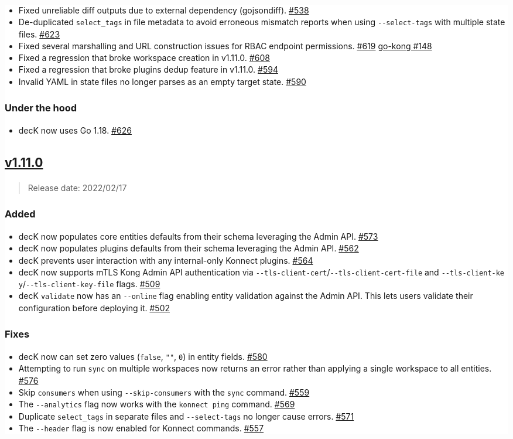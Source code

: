 - Fixed unreliable diff outputs due to external dependency (gojsondiff).
  [#538](https://github.com/Kong/deck/issues/538)
- De-duplicated `select_tags` in file metadata to avoid erroneous mismatch
  reports when using `--select-tags` with multiple state files.
  [#623](https://github.com/Kong/deck/pull/623)
- Fixed several marshalling and URL construction issues for RBAC endpoint
  permissions.
  [#619](https://github.com/Kong/deck/pull/619)
  [go-kong #148](https://github.com/Kong/go-kong/pull/148)
- Fixed a regression that broke workspace creation in v1.11.0.
  [#608](https://github.com/Kong/deck/pull/608)
- Fixed a regression that broke plugins dedup feature in v1.11.0.
  [#594](https://github.com/Kong/deck/pull/594)
- Invalid YAML in state files no longer parses as an empty target state.
  [#590](https://github.com/Kong/deck/pull/590)

### Under the hood

- decK now uses Go 1.18.
  [#626](https://github.com/Kong/deck/pull/626)


## [v1.11.0]

> Release date: 2022/02/17

### Added

- decK now populates core entities defaults from their schema leveraging the Admin API.
  [#573](https://github.com/Kong/deck/pull/573)
- decK now populates plugins defaults from their schema leveraging the Admin API.
  [#562](https://github.com/Kong/deck/pull/562)
- decK prevents user interaction with any internal-only Konnect plugins.
  [#564](https://github.com/Kong/deck/pull/564)
- decK now supports mTLS Kong Admin API authentication via
  `--tls-client-cert`/`--tls-client-cert-file` and
  `--tls-client-key`/`--tls-client-key-file` flags.
  [#509](https://github.com/Kong/deck/pull/509)
- decK `validate` now has an `--online` flag enabling entity validation against
  the Admin API. This lets users validate their configuration before deploying it.
  [#502](https://github.com/Kong/deck/pull/502)

### Fixes

- decK now can set zero values (`false`, `""`, `0`) in entity fields.
  [#580](https://github.com/Kong/deck/pull/580)
- Attempting to run `sync` on multiple workspaces now returns an error
  rather than applying a single workspace to all entities.
  [#576](https://github.com/Kong/deck/pull/576)
- Skip `consumers` when using `--skip-consumers` with the `sync` command.
  [#559](https://github.com/Kong/deck/pull/559)
- The `--analytics` flag now works with the `konnect ping` command.
  [#569](https://github.com/Kong/deck/pull/569)
- Duplicate `select_tags` in separate files and `--select-tags` no longer cause errors.
  [#571](https://github.com/Kong/deck/pull/571)
- The `--header` flag is now enabled for Konnect commands.
  [#557](https://github.com/Kong/deck/pull/557)


[v1.52.0]: https://github.com/Kong/deck/compare/v1.51.1...v1.52.0
[v1.51.1]: https://github.com/Kong/deck/compare/v1.51.0...v1.51.1
[v1.51.0]: https://github.com/Kong/deck/compare/v1.50.0...v1.51.0
[v1.50.0]: https://github.com/Kong/deck/compare/v1.49.2...v1.50.0
[v1.49.2]: https://github.com/Kong/deck/compare/v1.49.1...v1.49.2
[v1.49.1]: https://github.com/Kong/deck/compare/v1.49.0...v1.49.1
[v1.49.0]: https://github.com/Kong/deck/compare/v1.48.0...v1.49.0
[v1.48.0]: https://github.com/Kong/deck/compare/v1.47.1...v1.48.0
[v1.47.1]: https://github.com/Kong/deck/compare/v1.47.0...v1.47.1
[v1.47.0]: https://github.com/Kong/deck/compare/v1.46.3...v1.47.0
[v1.46.3]: https://github.com/Kong/deck/compare/v1.46.2...v1.46.3
[v1.46.2]: https://github.com/Kong/deck/compare/v1.46.1...v1.46.2
[v1.46.1]: https://github.com/Kong/deck/compare/v1.46.0...v1.46.1
[v1.46.0]: https://github.com/Kong/deck/compare/v1.45.0...v1.46.0
[v1.45.0]: https://github.com/Kong/deck/compare/v1.44.2...v1.45.0
[v1.44.2]: https://github.com/Kong/deck/compare/v1.44.1...v1.44.2
[v1.44.1]: https://github.com/Kong/deck/compare/v1.44.0...v1.44.1
[v1.44.0]: https://github.com/Kong/deck/compare/v1.43.1...v1.44.0
[v1.43.1]: https://github.com/Kong/deck/compare/v1.43.0...v1.43.1
[v1.43.0]: https://github.com/Kong/deck/compare/v1.42.1...v1.43.0
[v1.42.1]: https://github.com/Kong/deck/compare/v1.42.0...v1.42.1
[v1.42.0]: https://github.com/Kong/deck/compare/v1.41.4...v1.42.0
[v1.41.4]: https://github.com/Kong/deck/compare/v1.41.3...v1.41.4
[v1.41.3]: https://github.com/Kong/deck/compare/v1.41.2...v1.41.3
[v1.41.2]: https://github.com/Kong/deck/compare/v1.41.1...v1.41.2
[v1.41.1]: https://github.com/Kong/deck/compare/v1.40.0...v1.41.1
[v1.41.0]: https://github.com/Kong/deck/compare/v1.40.3...v1.41.0
[v1.40.3]: https://github.com/Kong/deck/compare/v1.40.2...v1.40.3
[v1.40.2]: https://github.com/Kong/deck/compare/v1.40.1...v1.40.2
[v1.40.1]: https://github.com/Kong/deck/compare/v1.40.0...v1.40.1
[v1.40.0]: https://github.com/Kong/deck/compare/v1.39.6...v1.40.0
[v1.39.6]: https://github.com/Kong/deck/compare/v1.39.5...v1.39.6
[v1.39.5]: https://github.com/Kong/deck/compare/v1.39.4...v1.39.5
[v1.39.4]: https://github.com/Kong/deck/compare/v1.39.3...v1.39.4
[v1.39.3]: https://github.com/Kong/deck/compare/v1.39.2...v1.39.3
[v1.39.2]: https://github.com/kong/deck/compare/v1.39.1...v1.39.2
[v1.39.1]: https://github.com/kong/deck/compare/v1.39.0...v1.39.1
[v1.39.0]: https://github.com/kong/deck/compare/v1.38.1...v1.39.0
[v1.38.1]: https://github.com/kong/deck/compare/v1.38.0...v1.38.1
[v1.38.0]: https://github.com/kong/deck/compare/v1.37.0...v1.38.0
[v1.37.0]: https://github.com/kong/deck/compare/v1.36.2...v1.37.0
[v1.36.2]: https://github.com/kong/deck/compare/v1.36.1...v1.36.2
[v1.36.1]: https://github.com/kong/deck/compare/v1.36.0...v1.36.1
[v1.36.0]: https://github.com/kong/deck/compare/v1.35.0...v1.36.0
[v1.35.0]: https://github.com/kong/deck/compare/v1.34.0...v1.35.0
[v1.34.0]: https://github.com/kong/deck/compare/v1.33.0...v1.34.0
[v1.33.0]: https://github.com/kong/deck/compare/v1.32.1...v1.33.0
[v1.32.1]: https://github.com/kong/deck/compare/v1.32.0...v1.32.1
[v1.32.0]: https://github.com/kong/deck/compare/v1.31.1...v1.32.0
[v1.31.1]: https://github.com/kong/deck/compare/v1.31.0...v1.31.1
[v1.31.0]: https://github.com/kong/deck/compare/v1.30.0...v1.31.0
[v1.30.0]: https://github.com/kong/deck/compare/v1.29.2...v1.30.0
[v1.29.2]: https://github.com/kong/deck/compare/v1.29.1...v1.29.2
[v1.29.1]: https://github.com/kong/deck/compare/v1.29.0...v1.29.1
[v1.29.0]: https://github.com/kong/deck/compare/v1.28.1...v1.29.0
[v1.28.1]: https://github.com/kong/deck/compare/v1.28.0...v1.28.1
[v1.28.0]: https://github.com/kong/deck/compare/v1.27.1...v1.28.0
[v1.27.1]: https://github.com/kong/deck/compare/v1.27.0...v1.27.1
[v1.27.0]: https://github.com/kong/deck/compare/v1.26.1...v1.27.0
[v1.26.1]: https://github.com/kong/deck/compare/v1.26.0...v1.26.1
[v1.26.0]: https://github.com/kong/deck/compare/v1.25.0...v1.26.0
[v1.25.0]: https://github.com/kong/deck/compare/v1.24.0...v1.25.0
[v1.24.0]: https://github.com/kong/deck/compare/v1.23.0...v1.24.0
[v1.23.0]: https://github.com/kong/deck/compare/v1.22.1...v1.23.0
[v1.22.1]: https://github.com/kong/deck/compare/v1.22.0...v1.22.1
[v1.22.0]: https://github.com/kong/deck/compare/v1.21.0...v1.22.0
[v1.21.0]: https://github.com/kong/deck/compare/v1.20.0...v1.21.0
[v1.20.0]: https://github.com/kong/deck/compare/v1.19.1...v1.20.0
[v1.19.1]: https://github.com/kong/deck/compare/v1.19.0...v1.19.1
[v1.19.0]: https://github.com/kong/deck/compare/v1.18.1...v1.19.0
[v1.18.1]: https://github.com/kong/deck/compare/v1.18.0...v1.18.1
[v1.18.0]: https://github.com/kong/deck/compare/v1.17.3...v1.18.0
[v1.17.3]: https://github.com/kong/deck/compare/v1.17.2...v1.17.3
[v1.17.2]: https://github.com/kong/deck/compare/v1.17.1...v1.17.2
[v1.17.1]: https://github.com/kong/deck/compare/v1.17.0...v1.17.1
[v1.17.0]: https://github.com/kong/deck/compare/v1.16.1...v1.17.0
[v1.16.1]: https://github.com/kong/deck/compare/v1.16.0...v1.16.1
[v1.16.0]: https://github.com/kong/deck/compare/v1.15.1...v1.16.0
[v1.15.1]: https://github.com/kong/deck/compare/v1.15.0...v1.15.1
[v1.15.0]: https://github.com/kong/deck/compare/v1.14.0...v1.15.0
[v1.14.0]: https://github.com/kong/deck/compare/v1.13.0...v1.14.0
[v1.13.0]: https://github.com/kong/deck/compare/v1.12.4...v1.13.0
[v1.12.4]: https://github.com/kong/deck/compare/v1.12.3...v1.12.4
[v1.12.3]: https://github.com/kong/deck/compare/v1.12.2...v1.12.3
[v1.12.2]: https://github.com/kong/deck/compare/v1.12.1...v1.12.2
[v1.12.1]: https://github.com/kong/deck/compare/v1.12.0...v1.12.1
[v1.12.0]: https://github.com/kong/deck/compare/v1.11.0...v1.12.0
[v1.11.0]: https://github.com/kong/deck/compare/v1.10.0...v1.11.0
[v1.10.0]: https://github.com/kong/deck/compare/v1.9.0...v1.10.0
[v1.9.0]: https://github.com/kong/deck/compare/v1.8.2...v1.9.0
[v1.8.2]: https://github.com/kong/deck/compare/v1.8.1...v1.8.2
[v1.8.1]: https://github.com/kong/deck/compare/v1.8.0...v1.8.1
[v1.8.0]: https://github.com/kong/deck/compare/v1.7.0...v1.8.0
[v1.7.0]: https://github.com/kong/deck/compare/v1.6.0...v1.7.0
[v1.6.0]: https://github.com/kong/deck/compare/v1.5.1...v1.6.0
[v1.5.1]: https://github.com/kong/deck/compare/v1.5.0...v1.5.1
[v1.5.0]: https://github.com/kong/deck/compare/v1.4.0...v1.5.0
[v1.4.0]: https://github.com/kong/deck/compare/v1.3.0...v1.4.0
[v1.3.0]: https://github.com/kong/deck/compare/v1.2.4...v1.3.0
[v1.2.4]: https://github.com/kong/deck/compare/v1.2.3...v1.2.4
[v1.2.3]: https://github.com/kong/deck/compare/v1.2.2...v1.2.3
[v1.2.2]: https://github.com/kong/deck/compare/v1.2.1...v1.2.2
[v1.2.1]: https://github.com/hbagdi/deck/compare/v1.2.0...v1.2.1
[v1.2.0]: https://github.com/hbagdi/deck/compare/v1.1.0...v1.2.0
[v1.1.0]: https://github.com/hbagdi/deck/compare/v1.0.3...v1.1.0
[v1.0.3]: https://github.com/hbagdi/deck/compare/v1.0.2...v1.0.3
[v1.0.2]: https://github.com/hbagdi/deck/compare/v1.0.1...v1.0.2
[v1.0.1]: https://github.com/hbagdi/deck/compare/v1.0.0...v1.0.1
[v1.0.0]: https://github.com/hbagdi/deck/compare/v0.7.2...v1.0.0
[v0.7.2]: https://github.com/hbagdi/deck/compare/v0.7.1...v0.7.2
[v0.7.1]: https://github.com/hbagdi/deck/compare/v0.7.0...v0.7.1
[v0.7.0]: https://github.com/hbagdi/deck/compare/v0.6.2...v0.7.0
[v0.6.2]: https://github.com/hbagdi/deck/compare/v0.6.1...v0.6.2
[v0.6.1]: https://github.com/hbagdi/deck/compare/v0.6.0...v0.6.1
[v0.6.0]: https://github.com/hbagdi/deck/compare/v0.5.2...v0.6.0
[v0.5.2]: https://github.com/hbagdi/deck/compare/v0.5.1...v0.5.2
[v0.5.1]: https://github.com/hbagdi/deck/compare/v0.5.0...v0.5.1
[v0.5.0]: https://github.com/hbagdi/deck/compare/v0.4.0...v0.5.0
[v0.4.0]: https://github.com/hbagdi/deck/compare/v0.3.0...v0.4.0
[v0.3.0]: https://github.com/hbagdi/deck/compare/v0.2.0...v0.3.0
[v0.2.0]: https://github.com/hbagdi/deck/compare/v0.1.0...v0.2.0
[v0.1.0]: https://github.com/hbagdi/deck/compare/0c7e839...v0.1.0